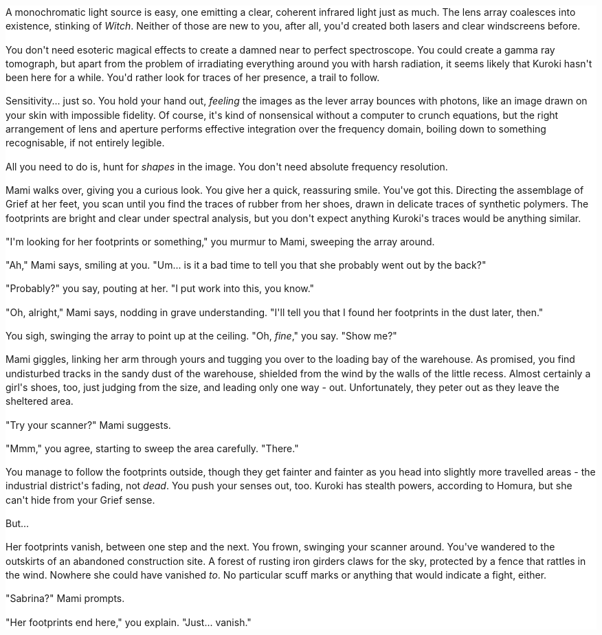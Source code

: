 A monochromatic light source is easy, one emitting a clear, coherent infrared light just as much. The lens array coalesces into existence, stinking of *Witch*. Neither of those are new to you, after all, you'd created both lasers and clear windscreens before.

You don't need esoteric magical effects to create a damned near to perfect spectroscope. You could create a gamma ray tomograph, but apart from the problem of irradiating everything around you with harsh radiation, it seems likely that Kuroki hasn't been here for a while. You'd rather look for traces of her presence, a trail to follow.

Sensitivity... just so. You hold your hand out, *feeling* the images as the lever array bounces with photons, like an image drawn on your skin with impossible fidelity. Of course, it's kind of nonsensical without a computer to crunch equations, but the right arrangement of lens and aperture performs effective integration over the frequency domain, boiling down to something recognisable, if not entirely legible.

All you need to do is, hunt for *shapes* in the image. You don't need absolute frequency resolution.

Mami walks over, giving you a curious look. You give her a quick, reassuring smile. You've got this. Directing the assemblage of Grief at her feet, you scan until you find the traces of rubber from her shoes, drawn in delicate traces of synthetic polymers. The footprints are bright and clear under spectral analysis, but you don't expect anything Kuroki's traces would be anything similar.

"I'm looking for her footprints or something," you murmur to Mami, sweeping the array around.

"Ah," Mami says, smiling at you. "Um... is it a bad time to tell you that she probably went out by the back?"

"Probably?" you say, pouting at her. "I put work into this, you know."

"Oh, alright," Mami says, nodding in grave understanding. "I'll tell you that I found her footprints in the dust later, then."

You sigh, swinging the array to point up at the ceiling. "Oh, *fine*," you say. "Show me?"

Mami giggles, linking her arm through yours and tugging you over to the loading bay of the warehouse. As promised, you find undisturbed tracks in the sandy dust of the warehouse, shielded from the wind by the walls of the little recess. Almost certainly a girl's shoes, too, just judging from the size, and leading only one way - out. Unfortunately, they peter out as they leave the sheltered area.

"Try your scanner?" Mami suggests.

"Mmm," you agree, starting to sweep the area carefully. "There."

You manage to follow the footprints outside, though they get fainter and fainter as you head into slightly more travelled areas - the industrial district's fading, not *dead*. You push your senses out, too. Kuroki has stealth powers, according to Homura, but she can't hide from your Grief sense.

But...

Her footprints vanish, between one step and the next. You frown, swinging your scanner around. You've wandered to the outskirts of an abandoned construction site. A forest of rusting iron girders claws for the sky, protected by a fence that rattles in the wind. Nowhere she could have vanished *to*. No particular scuff marks or anything that would indicate a fight, either.

"Sabrina?" Mami prompts.

"Her footprints end here," you explain. "Just... vanish."
